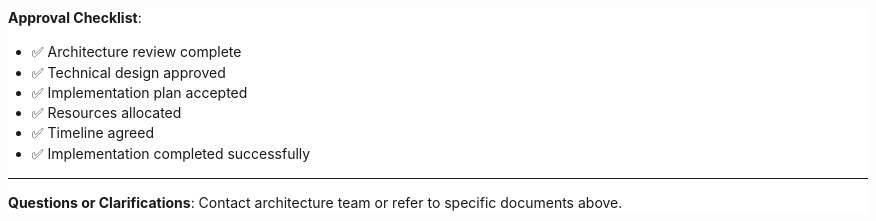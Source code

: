 **Approval Checklist**:
- ✅ Architecture review complete
- ✅ Technical design approved
- ✅ Implementation plan accepted
- ✅ Resources allocated
- ✅ Timeline agreed
- ✅ Implementation completed successfully

---

**Questions or Clarifications**: Contact architecture team or refer to specific documents above.
